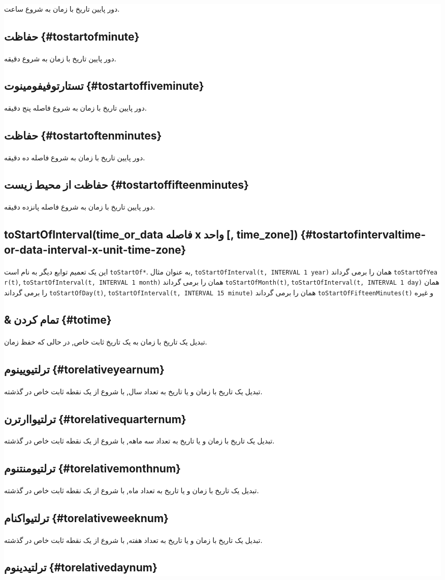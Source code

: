 دور پایین تاریخ با زمان به شروع ساعت.

## حفاظت {#tostartofminute}

دور پایین تاریخ با زمان به شروع دقیقه.

## تستارتوفیفومینوت {#tostartoffiveminute}

دور پایین تاریخ با زمان به شروع فاصله پنج دقیقه.

## حفاظت {#tostartoftenminutes}

دور پایین تاریخ با زمان به شروع فاصله ده دقیقه.

## حفاظت از محیط زیست {#tostartoffifteenminutes}

دور پایین تاریخ با زمان به شروع فاصله پانزده دقیقه.

## toStartOfInterval(time\_or\_data فاصله x واحد \[, time\_zone\]) {#tostartofintervaltime-or-data-interval-x-unit-time-zone}

این یک تعمیم توابع دیگر به نام است `toStartOf*`. به عنوان مثال,
`toStartOfInterval(t, INTERVAL 1 year)` همان را برمی گرداند `toStartOfYear(t)`,
`toStartOfInterval(t, INTERVAL 1 month)` همان را برمی گرداند `toStartOfMonth(t)`,
`toStartOfInterval(t, INTERVAL 1 day)` همان را برمی گرداند `toStartOfDay(t)`,
`toStartOfInterval(t, INTERVAL 15 minute)` همان را برمی گرداند `toStartOfFifteenMinutes(t)` و غیره

## & تمام کردن {#totime}

تبدیل یک تاریخ با زمان به یک تاریخ ثابت خاص, در حالی که حفظ زمان.

## ترلتیویینوم {#torelativeyearnum}

تبدیل یک تاریخ با زمان و یا تاریخ به تعداد سال, با شروع از یک نقطه ثابت خاص در گذشته.

## ترلتیواارترن {#torelativequarternum}

تبدیل یک تاریخ با زمان و یا تاریخ به تعداد سه ماهه, با شروع از یک نقطه ثابت خاص در گذشته.

## ترلتیومنتنوم {#torelativemonthnum}

تبدیل یک تاریخ با زمان و یا تاریخ به تعداد ماه, با شروع از یک نقطه ثابت خاص در گذشته.

## ترلتیواکنام {#torelativeweeknum}

تبدیل یک تاریخ با زمان و یا تاریخ به تعداد هفته, با شروع از یک نقطه ثابت خاص در گذشته.

## ترلتیدینوم {#torelativedaynum}
